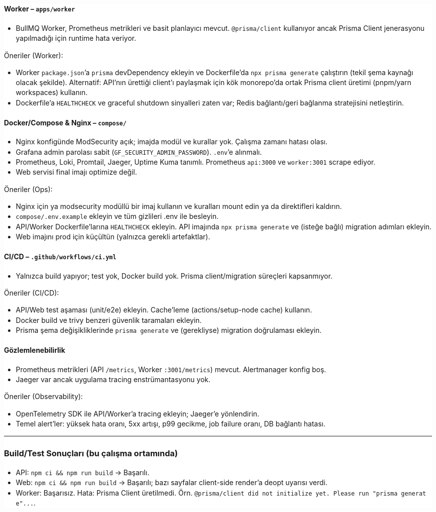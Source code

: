 #### Worker – `apps/worker`
- BullMQ Worker, Prometheus metrikleri ve basit planlayıcı mevcut. `@prisma/client` kullanıyor ancak Prisma Client jenerasyonu yapılmadığı için runtime hata veriyor.

Öneriler (Worker):
- Worker `package.json`’a `prisma` devDependency ekleyin ve Dockerfile’da `npx prisma generate` çalıştırın (tekil şema kaynağı olacak şekilde). Alternatif: API’nın ürettiği client’ı paylaşmak için kök monorepo’da ortak Prisma client üretimi (pnpm/yarn workspaces) kullanın.
- Dockerfile’a `HEALTHCHECK` ve graceful shutdown sinyalleri zaten var; Redis bağlantı/geri bağlanma stratejisini netleştirin.

#### Docker/Compose & Nginx – `compose/`
- Nginx konfigünde ModSecurity açık; imajda modül ve kurallar yok. Çalışma zamanı hatası olası.
- Grafana admin parolası sabit (`GF_SECURITY_ADMIN_PASSWORD`). `.env`’e alınmalı.
- Prometheus, Loki, Promtail, Jaeger, Uptime Kuma tanımlı. Prometheus `api:3000` ve `worker:3001` scrape ediyor.
- Web servisi final imajı optimize değil.

Öneriler (Ops):
- Nginx için ya modsecurity modüllü bir imaj kullanın ve kuralları mount edin ya da direktifleri kaldırın.
- `compose/.env.example` ekleyin ve tüm gizlileri .env ile besleyin.
- API/Worker Dockerfile’larına `HEALTHCHECK` ekleyin. API imajında `npx prisma generate` ve (isteğe bağlı) migration adımları ekleyin.
- Web imajını prod için küçültün (yalnızca gerekli artefaktlar).

#### CI/CD – `.github/workflows/ci.yml`
- Yalnızca build yapıyor; test yok, Docker build yok. Prisma client/migration süreçleri kapsanmıyor.

Öneriler (CI/CD):
- API/Web test aşaması (unit/e2e) ekleyin. Cache’leme (actions/setup-node cache) kullanın.
- Docker build ve trivy benzeri güvenlik taramaları ekleyin.
- Prisma şema değişikliklerinde `prisma generate` ve (gerekliyse) migration doğrulaması ekleyin.

#### Gözlemlenebilirlik
- Prometheus metrikleri (API `/metrics`, Worker `:3001/metrics`) mevcut. Alertmanager konfig boş.
- Jaeger var ancak uygulama tracing enstrümantasyonu yok.

Öneriler (Observability):
- OpenTelemetry SDK ile API/Worker’a tracing ekleyin; Jaeger’e yönlendirin.
- Temel alert’ler: yüksek hata oranı, 5xx artışı, p99 gecikme, job failure oranı, DB bağlantı hatası.

---

### Build/Test Sonuçları (bu çalışma ortamında)
- API: `npm ci && npm run build` → Başarılı.
- Web: `npm ci && npm run build` → Başarılı; bazı sayfalar client-side render’a deopt uyarısı verdi.
- Worker: Başarısız. Hata: Prisma Client üretilmedi. Örn. `@prisma/client did not initialize yet. Please run "prisma generate"...`.
